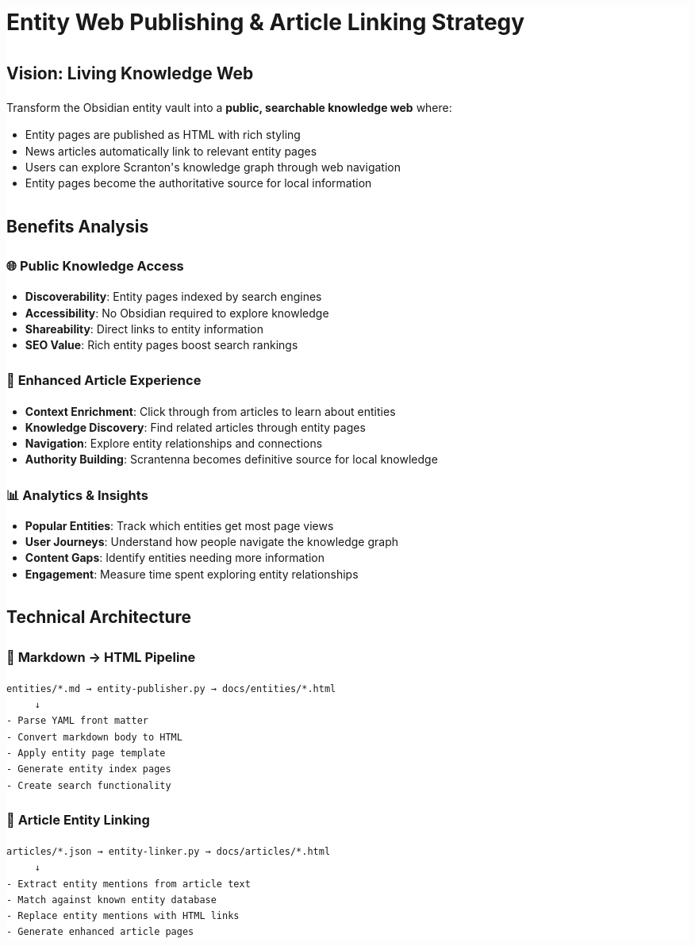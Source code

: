 # Entity Web Publishing & Article Linking Strategy

## Vision: Living Knowledge Web

Transform the Obsidian entity vault into a **public, searchable knowledge web** where:
- Entity pages are published as HTML with rich styling
- News articles automatically link to relevant entity pages
- Users can explore Scranton's knowledge graph through web navigation
- Entity pages become the authoritative source for local information

## Benefits Analysis

### 🌐 **Public Knowledge Access**
- **Discoverability**: Entity pages indexed by search engines
- **Accessibility**: No Obsidian required to explore knowledge
- **Shareability**: Direct links to entity information
- **SEO Value**: Rich entity pages boost search rankings

### 🔗 **Enhanced Article Experience**
- **Context Enrichment**: Click through from articles to learn about entities
- **Knowledge Discovery**: Find related articles through entity pages
- **Navigation**: Explore entity relationships and connections
- **Authority Building**: Scrantenna becomes definitive source for local knowledge

### 📊 **Analytics & Insights**
- **Popular Entities**: Track which entities get most page views
- **User Journeys**: Understand how people navigate the knowledge graph
- **Content Gaps**: Identify entities needing more information
- **Engagement**: Measure time spent exploring entity relationships

## Technical Architecture

### 📝 **Markdown → HTML Pipeline**

```
entities/*.md → entity-publisher.py → docs/entities/*.html
     ↓
- Parse YAML front matter
- Convert markdown body to HTML
- Apply entity page template
- Generate entity index pages
- Create search functionality
```

### 🔗 **Article Entity Linking**

```
articles/*.json → entity-linker.py → docs/articles/*.html
     ↓
- Extract entity mentions from article text
- Match against known entity database
- Replace entity mentions with HTML links
- Generate enhanced article pages
```
